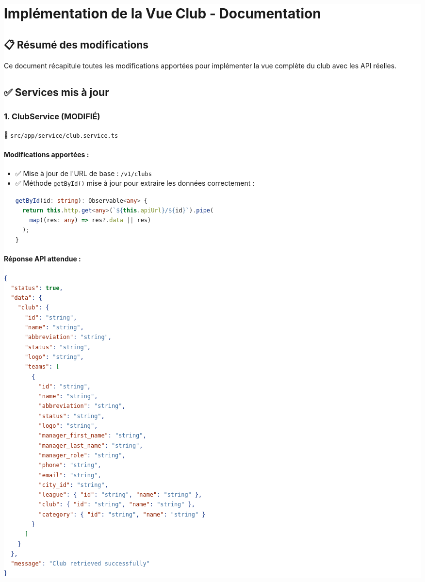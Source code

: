 # Implémentation de la Vue Club - Documentation

## 📋 Résumé des modifications

Ce document récapitule toutes les modifications apportées pour implémenter la vue complète du club avec les API réelles.

## ✅ Services mis à jour

### 1. **ClubService** (MODIFIÉ)
📁 `src/app/service/club.service.ts`

#### Modifications apportées :
- ✅ Mise à jour de l'URL de base : `/v1/clubs`
- ✅ Méthode `getById()` mise à jour pour extraire les données correctement :
  ```typescript
  getById(id: string): Observable<any> {
    return this.http.get<any>(`${this.apiUrl}/${id}`).pipe(
      map((res: any) => res?.data || res)
    );
  }
  ```

#### Réponse API attendue :
```json
{
  "status": true,
  "data": {
    "club": {
      "id": "string",
      "name": "string",
      "abbreviation": "string",
      "status": "string",
      "logo": "string",
      "teams": [
        {
          "id": "string",
          "name": "string",
          "abbreviation": "string",
          "status": "string",
          "logo": "string",
          "manager_first_name": "string",
          "manager_last_name": "string",
          "manager_role": "string",
          "phone": "string",
          "email": "string",
          "city_id": "string",
          "league": { "id": "string", "name": "string" },
          "club": { "id": "string", "name": "string" },
          "category": { "id": "string", "name": "string" }
        }
      ]
    }
  },
  "message": "Club retrieved successfully"
}
```
